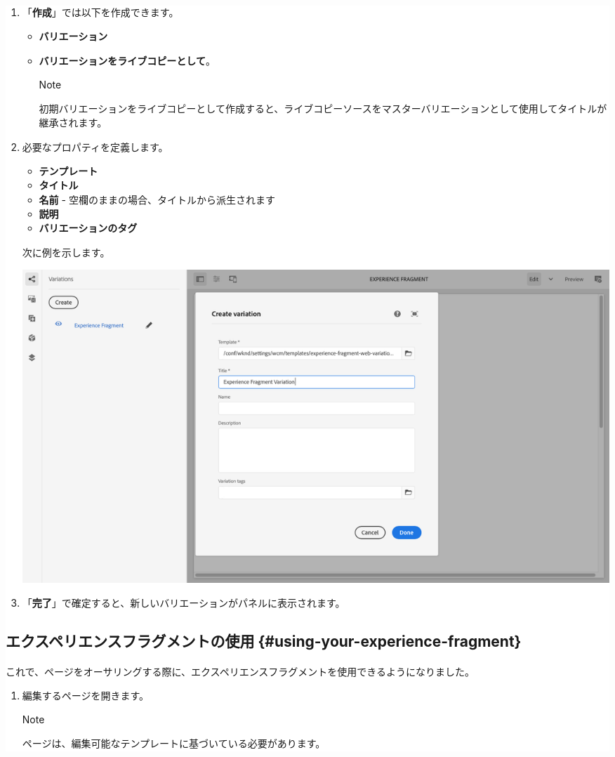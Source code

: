 1. 「**作成**」では以下を作成できます。

   * **バリエーション**
   * **バリエーションをライブコピーとして**。

     >[!NOTE]
     >
     >初期バリエーションをライブコピーとして作成すると、ライブコピーソースをマスターバリエーションとして使用してタイトルが継承されます。

1. 必要なプロパティを定義します。

   * **テンプレート**
   * **タイトル**
   * **名前** - 空欄のままの場合、タイトルから派生されます
   * **説明**
   * **バリエーションのタグ**

   次に例を示します。

   ![バリエーションのプロパティ](/help/sites-cloud/authoring/assets/xf-07.png)


1. 「**完了**」で確定すると、新しいバリエーションがパネルに表示されます。

## エクスペリエンスフラグメントの使用 {#using-your-experience-fragment}

これで、ページをオーサリングする際に、エクスペリエンスフラグメントを使用できるようになりました。

1. 編集するページを開きます。

   >[!NOTE]
   >
   >ページは、編集可能なテンプレートに基づいている必要があります。

